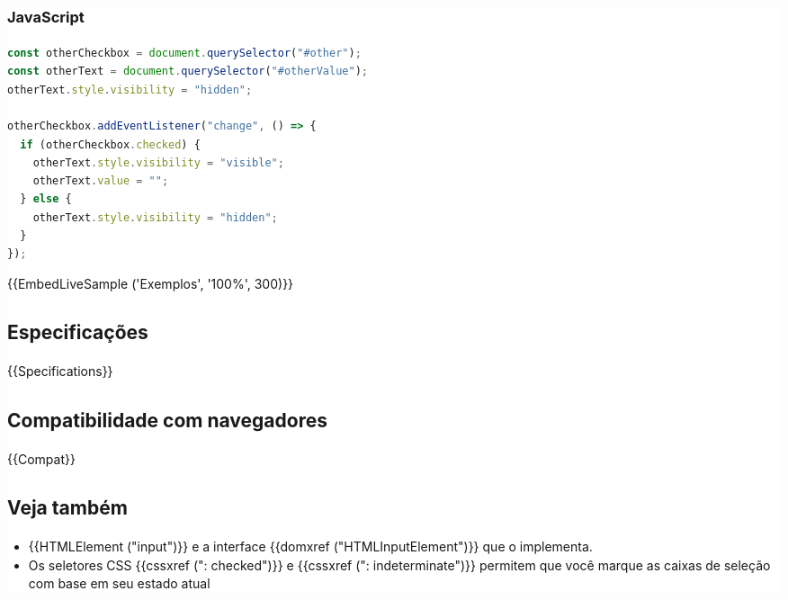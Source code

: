 ### JavaScript

```js
const otherCheckbox = document.querySelector("#other");
const otherText = document.querySelector("#otherValue");
otherText.style.visibility = "hidden";

otherCheckbox.addEventListener("change", () => {
  if (otherCheckbox.checked) {
    otherText.style.visibility = "visible";
    otherText.value = "";
  } else {
    otherText.style.visibility = "hidden";
  }
});
```

{{EmbedLiveSample ('Exemplos', '100%', 300)}}

## Especificações

{{Specifications}}

## Compatibilidade com navegadores

{{Compat}}

## Veja também

- {{HTMLElement ("input")}} e a interface {{domxref ("HTMLInputElement")}} que o implementa.
- Os seletores CSS {{cssxref (": checked")}} e {{cssxref (": indeterminate")}} permitem que você marque as caixas de seleção com base em seu estado atual
